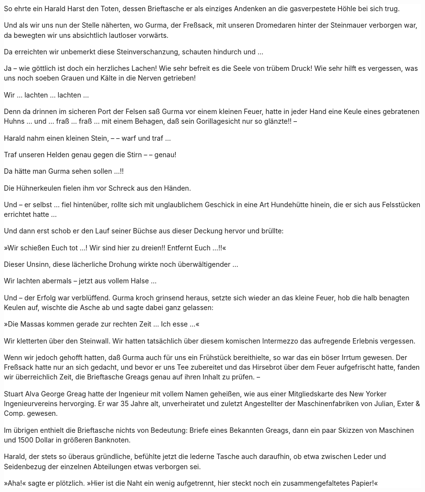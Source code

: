 So ehrte ein Harald Harst den Toten, dessen Brieftasche er als einziges Andenken an die gasverpestete Höhle bei sich trug.

Und als wir uns nun der Stelle näherten, wo Gurma, der Freßsack, mit unseren Dromedaren hinter der Steinmauer verborgen war, da bewegten wir uns absichtlich lautloser vorwärts.

Da erreichten wir unbemerkt diese Steinverschanzung, schauten hindurch und …

Ja – wie göttlich ist doch ein herzliches Lachen! Wie sehr befreit es die Seele von trübem Druck! Wie sehr hilft es vergessen, was uns noch soeben Grauen und Kälte in die Nerven getrieben!

Wir … lachten … lachten …

Denn da drinnen im sicheren Port der Felsen saß Gurma vor einem kleinen Feuer, hatte in jeder Hand eine Keule eines gebratenen Huhns … und … fraß … fraß … mit einem Behagen, daß sein Gorillagesicht nur so glänzte!! –

Harald nahm einen kleinen Stein, – – warf und traf …

Traf unseren Helden genau gegen die Stirn – – genau!

Da hätte man Gurma sehen sollen …!!

Die Hühnerkeulen fielen ihm vor Schreck aus den Händen.

Und – er selbst … fiel hintenüber, rollte sich mit unglaublichem Geschick in eine Art Hundehütte hinein, die er sich aus Felsstücken errichtet hatte …

Und dann erst schob er den Lauf seiner Büchse aus dieser Deckung hervor und brüllte:

»Wir schießen Euch tot …! Wir sind hier zu dreien!! Entfernt Euch …!!«

Dieser Unsinn, diese lächerliche Drohung wirkte noch überwältigender …

Wir lachten abermals – jetzt aus vollem Halse …

Und – der Erfolg war verblüffend. Gurma kroch grinsend heraus, setzte sich wieder an das kleine Feuer, hob die halb benagten Keulen auf, wischte die Asche ab und sagte dabei ganz gelassen:

»Die Massas kommen gerade zur rechten Zeit … Ich esse …«

Wir kletterten über den Steinwall. Wir hatten tatsächlich über diesem komischen Intermezzo das aufregende Erlebnis vergessen.

Wenn wir jedoch gehofft hatten, daß Gurma auch für uns ein Frühstück bereithielte, so war das ein böser Irrtum gewesen. Der Freßsack hatte nur an sich gedacht, und bevor er uns Tee zubereitet und das Hirsebrot über dem Feuer aufgefrischt hatte, fanden wir überreichlich Zeit, die Brieftasche Greags genau auf ihren Inhalt zu prüfen. –

Stuart Alva George Greag hatte der Ingenieur mit vollem Namen geheißen, wie aus einer Mitgliedskarte des New Yorker Ingenieurvereins hervorging. Er war 35 Jahre alt, unverheiratet und zuletzt Angestellter der Maschinenfabriken von Julian, Exter & Comp. gewesen.

Im übrigen enthielt die Brieftasche nichts von Bedeutung: Briefe eines Bekannten Greags, dann ein paar Skizzen von Maschinen und 1500 Dollar in größeren Banknoten.

Harald, der stets so überaus gründliche, befühlte jetzt die lederne Tasche auch daraufhin, ob etwa zwischen Leder und Seidenbezug der einzelnen Abteilungen etwas verborgen sei.

»Aha!« sagte er plötzlich. »Hier ist die Naht ein wenig aufgetrennt, hier steckt noch ein zusammengefaltetes Papier!«
